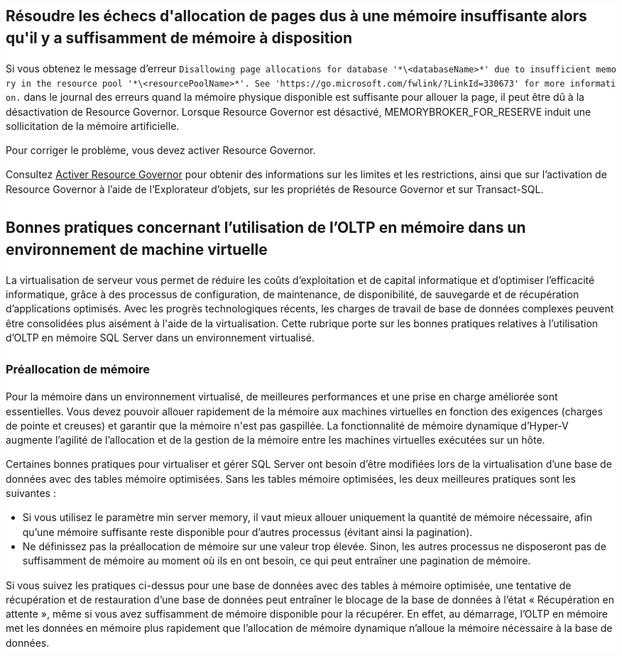 ##  <a name="resolve-page-allocation-failures-due-to-insufficient-memory-when-sufficient-memory-is-available"></a><a name="bkmk_PageAllocFailure"></a> Résoudre les échecs d'allocation de pages dus à une mémoire insuffisante alors qu'il y a suffisamment de mémoire à disposition  
 Si vous obtenez le message d’erreur `Disallowing page allocations for database '*\<databaseName>*' due to insufficient memory in the resource pool '*\<resourcePoolName>*'. See 'https://go.microsoft.com/fwlink/?LinkId=330673' for more information.` dans le journal des erreurs quand la mémoire physique disponible est suffisante pour allouer la page, il peut être dû à la désactivation de Resource Governor. Lorsque Resource Governor est désactivé, MEMORYBROKER_FOR_RESERVE induit une sollicitation de la mémoire artificielle.  
  
 Pour corriger le problème, vous devez activer Resource Governor.  
  
 Consultez [Activer Resource Governor](../../relational-databases/resource-governor/enable-resource-governor.md) pour obtenir des informations sur les limites et les restrictions, ainsi que sur l’activation de Resource Governor à l’aide de l’Explorateur d’objets, sur les propriétés de Resource Governor et sur Transact-SQL.  
 
## <a name="best-practices-using-in-memory-oltp-in-a-vm-environment"></a><a name="bkmk_VMs"></a>Bonnes pratiques concernant l’utilisation de l’OLTP en mémoire dans un environnement de machine virtuelle
La virtualisation de serveur vous permet de réduire les coûts d’exploitation et de capital informatique et d’optimiser l’efficacité informatique, grâce à des processus de configuration, de maintenance, de disponibilité, de sauvegarde et de récupération d’applications optimisés. Avec les progrès technologiques récents, les charges de travail de base de données complexes peuvent être consolidées plus aisément à l'aide de la virtualisation. Cette rubrique porte sur les bonnes pratiques relatives à l’utilisation d’OLTP en mémoire SQL Server dans un environnement virtualisé.

### <a name="memory-pre-allocation"></a>Préallocation de mémoire
Pour la mémoire dans un environnement virtualisé, de meilleures performances et une prise en charge améliorée sont essentielles. Vous devez pouvoir allouer rapidement de la mémoire aux machines virtuelles en fonction des exigences (charges de pointe et creuses) et garantir que la mémoire n'est pas gaspillée. La fonctionnalité de mémoire dynamique d’Hyper-V augmente l’agilité de l’allocation et de la gestion de la mémoire entre les machines virtuelles exécutées sur un hôte.

Certaines bonnes pratiques pour virtualiser et gérer SQL Server ont besoin d’être modifiées lors de la virtualisation d’une base de données avec des tables mémoire optimisées. Sans les tables mémoire optimisées, les deux meilleures pratiques sont les suivantes :
-  Si vous utilisez le paramètre min server memory, il vaut mieux allouer uniquement la quantité de mémoire nécessaire, afin qu’une mémoire suffisante reste disponible pour d’autres processus (évitant ainsi la pagination).
-  Ne définissez pas la préallocation de mémoire sur une valeur trop élevée. Sinon, les autres processus ne disposeront pas de suffisamment de mémoire au moment où ils en ont besoin, ce qui peut entraîner une pagination de mémoire.

Si vous suivez les pratiques ci-dessus pour une base de données avec des tables à mémoire optimisée, une tentative de récupération et de restauration d’une base de données peut entraîner le blocage de la base de données à l’état « Récupération en attente », même si vous avez suffisamment de mémoire disponible pour la récupérer. En effet, au démarrage, l’OLTP en mémoire met les données en mémoire plus rapidement que l’allocation de mémoire dynamique n’alloue la mémoire nécessaire à la base de données.
